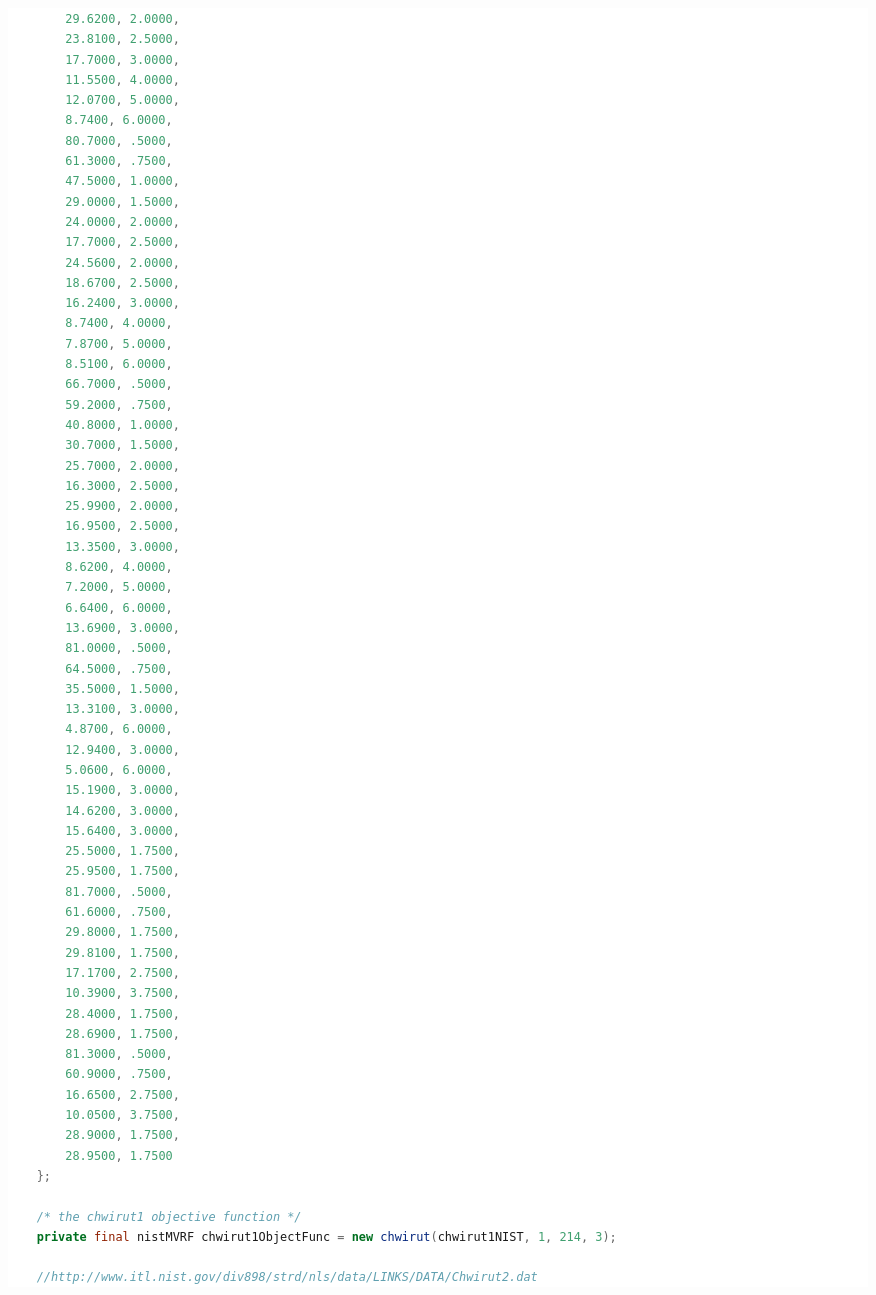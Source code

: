 ```java
        29.6200, 2.0000,
        23.8100, 2.5000,
        17.7000, 3.0000,
        11.5500, 4.0000,
        12.0700, 5.0000,
        8.7400, 6.0000,
        80.7000, .5000,
        61.3000, .7500,
        47.5000, 1.0000,
        29.0000, 1.5000,
        24.0000, 2.0000,
        17.7000, 2.5000,
        24.5600, 2.0000,
        18.6700, 2.5000,
        16.2400, 3.0000,
        8.7400, 4.0000,
        7.8700, 5.0000,
        8.5100, 6.0000,
        66.7000, .5000,
        59.2000, .7500,
        40.8000, 1.0000,
        30.7000, 1.5000,
        25.7000, 2.0000,
        16.3000, 2.5000,
        25.9900, 2.0000,
        16.9500, 2.5000,
        13.3500, 3.0000,
        8.6200, 4.0000,
        7.2000, 5.0000,
        6.6400, 6.0000,
        13.6900, 3.0000,
        81.0000, .5000,
        64.5000, .7500,
        35.5000, 1.5000,
        13.3100, 3.0000,
        4.8700, 6.0000,
        12.9400, 3.0000,
        5.0600, 6.0000,
        15.1900, 3.0000,
        14.6200, 3.0000,
        15.6400, 3.0000,
        25.5000, 1.7500,
        25.9500, 1.7500,
        81.7000, .5000,
        61.6000, .7500,
        29.8000, 1.7500,
        29.8100, 1.7500,
        17.1700, 2.7500,
        10.3900, 3.7500,
        28.4000, 1.7500,
        28.6900, 1.7500,
        81.3000, .5000,
        60.9000, .7500,
        16.6500, 2.7500,
        10.0500, 3.7500,
        28.9000, 1.7500,
        28.9500, 1.7500
    };

    /* the chwirut1 objective function */
    private final nistMVRF chwirut1ObjectFunc = new chwirut(chwirut1NIST, 1, 214, 3);

    //http://www.itl.nist.gov/div898/strd/nls/data/LINKS/DATA/Chwirut2.dat
```